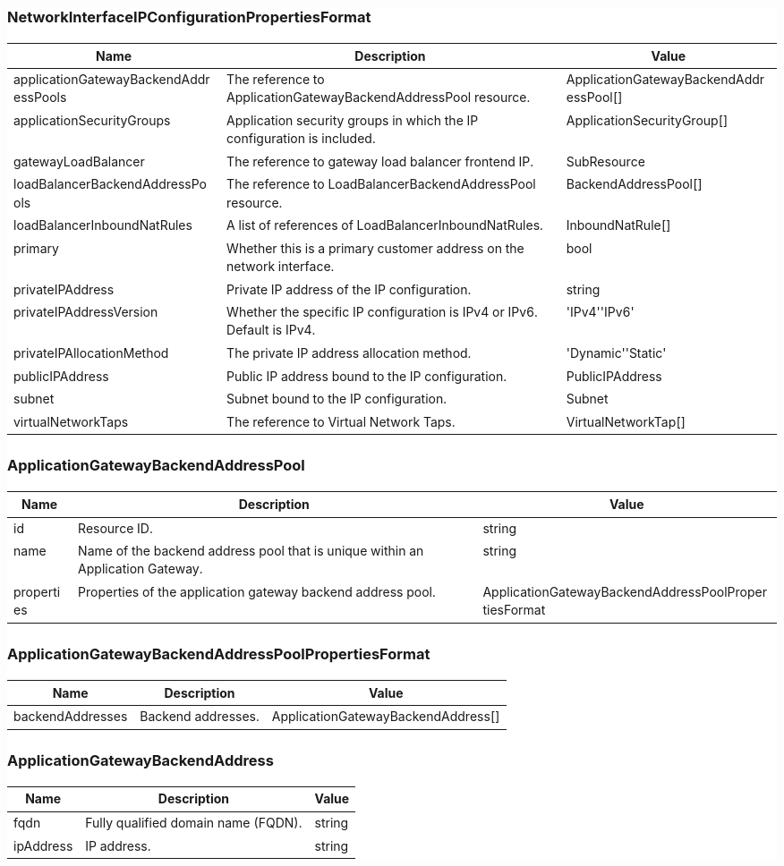 
### NetworkInterfaceIPConfigurationPropertiesFormat

| Name | Description | Value |
|-|-|-|
| applicationGatewayBackendAddressPools | The reference to ApplicationGatewayBackendAddressPool resource. | ApplicationGatewayBackendAddressPool[] |
| applicationSecurityGroups | Application security groups in which the IP configuration is included. | ApplicationSecurityGroup[] |
| gatewayLoadBalancer | The reference to gateway load balancer frontend IP. | SubResource |
| loadBalancerBackendAddressPools | The reference to LoadBalancerBackendAddressPool resource. | BackendAddressPool[] |
| loadBalancerInboundNatRules | A list of references of LoadBalancerInboundNatRules. | InboundNatRule[] |
| primary | Whether this is a primary customer address on the network interface. | bool |
| privateIPAddress | Private IP address of the IP configuration. | string |
| privateIPAddressVersion | Whether the specific IP configuration is IPv4 or IPv6. Default is IPv4. | 'IPv4''IPv6' |
| privateIPAllocationMethod | The private IP address allocation method. | 'Dynamic''Static' |
| publicIPAddress | Public IP address bound to the IP configuration. | PublicIPAddress |
| subnet | Subnet bound to the IP configuration. | Subnet |
| virtualNetworkTaps | The reference to Virtual Network Taps. | VirtualNetworkTap[] |


### ApplicationGatewayBackendAddressPool

| Name | Description | Value |
|-|-|-|
| id | Resource ID. | string |
| name | Name of the backend address pool that is unique within an Application Gateway. | string |
| properties | Properties of the application gateway backend address pool. | ApplicationGatewayBackendAddressPoolPropertiesFormat |


### ApplicationGatewayBackendAddressPoolPropertiesFormat

| Name | Description | Value |
|-|-|-|
| backendAddresses | Backend addresses. | ApplicationGatewayBackendAddress[] |


### ApplicationGatewayBackendAddress

| Name | Description | Value |
|-|-|-|
| fqdn | Fully qualified domain name (FQDN). | string |
| ipAddress | IP address. | string |
